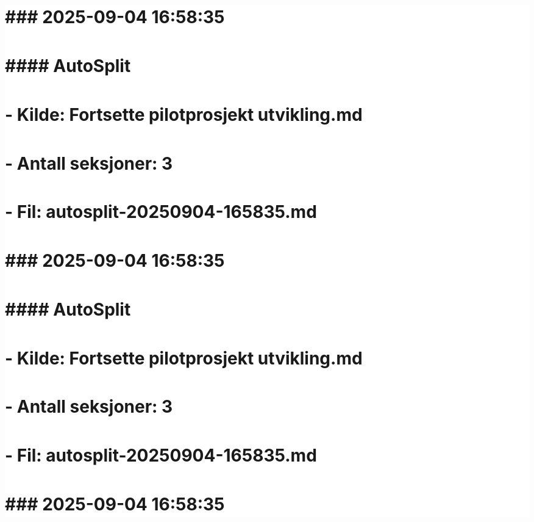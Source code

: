 #

#

#

#

# \### 2025-09-04 16:58:35

# \#### AutoSplit

# \- Kilde: Fortsette pilotprosjekt utvikling.md

# \- Antall seksjoner: 3

# \- Fil: autosplit-20250904-165835.md

#

#

#

#

# \### 2025-09-04 16:58:35

# \#### AutoSplit

# \- Kilde: Fortsette pilotprosjekt utvikling.md

# \- Antall seksjoner: 3

# \- Fil: autosplit-20250904-165835.md

#

#

#

#

# \### 2025-09-04 16:58:35

